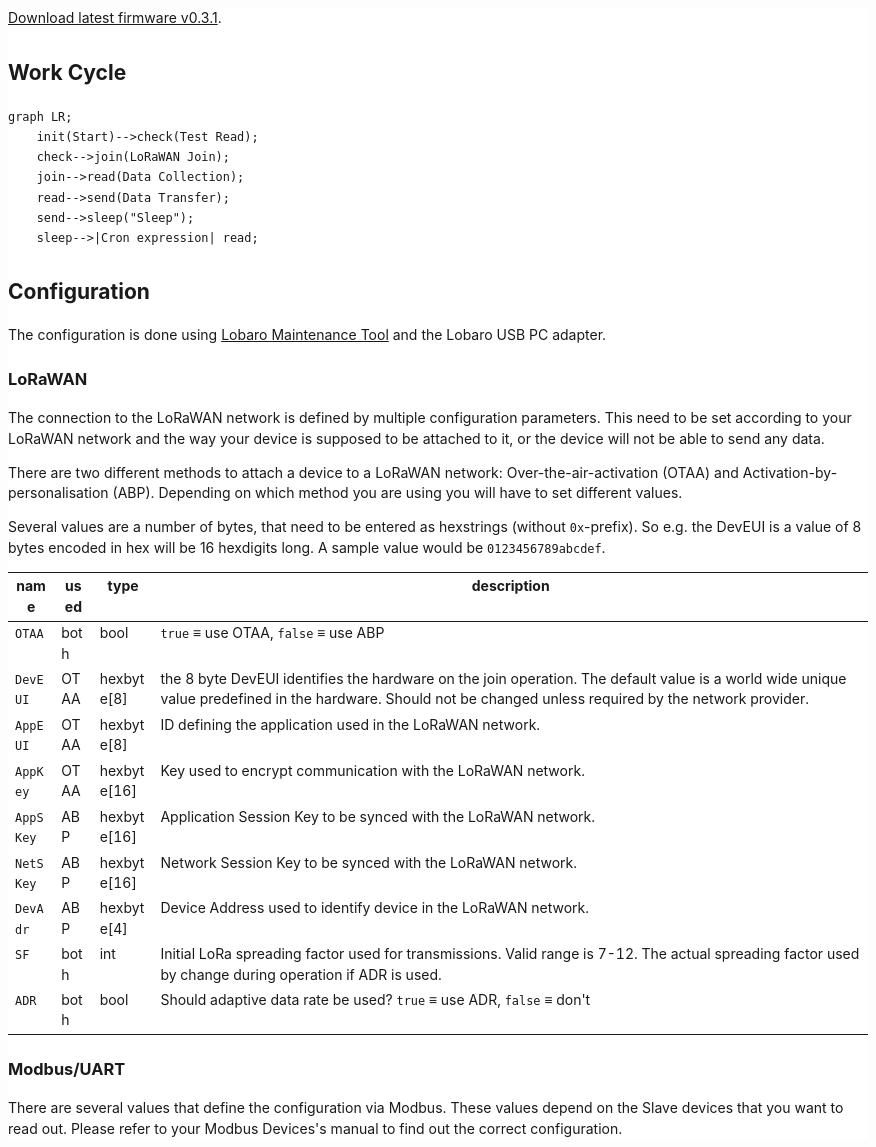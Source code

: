 [Download latest firmware v0.3.1](https://files.lobaro.com/index.php/s/FQgieASs9o7y5HP/download).

## Work Cycle

```mermaid
graph LR;
    init(Start)-->check(Test Read);
    check-->join(LoRaWAN Join);
    join-->read(Data Collection);
    read-->send(Data Transfer);
    send-->sleep("Sleep");
    sleep-->|Cron expression| read;
```

## Configuration
The configuration is done using [Lobaro Maintenance Tool](/tools/lobaro-tool/) and the Lobaro USB PC adapter.

### LoRaWAN
The connection to the LoRaWAN network is defined by multiple configuration parameters.
This need to be set according to your LoRaWAN network and the way your device is 
supposed to be attached to it, or the device will not be able to send any data.

There are two different methods to attach a device to a LoRaWAN network: 
Over-the-air-activation (OTAA) and Activation-by-personalisation (ABP). 
Depending on which method you are using you will have to set different values.

Several values are a number of bytes, that need to be entered as hexstrings (without 
`0x`-prefix). So e.g. the DevEUI is a value of 8 bytes encoded in hex will be 
16 hexdigits long. A sample value would be `0123456789abcdef`.

| name | used | type | description |
|------|------|------|-------------|
| `OTAA` | both | bool | `true` &equiv; use OTAA, `false` &equiv; use ABP |
| `DevEUI` | OTAA | hexbyte[8] | the 8 byte DevEUI identifies the hardware on the join operation. The default value is a world wide unique value predefined in the hardware. Should not be changed unless required by the network provider.
| `AppEUI` | OTAA | hexbyte[8] | ID defining the application used in the LoRaWAN network. |
| `AppKey` | OTAA | hexbyte[16] | Key used to encrypt communication with the LoRaWAN network. |
| `AppSKey` | ABP | hexbyte[16] | Application Session Key to be synced with the LoRaWAN network. |  
| `NetSKey` | ABP | hexbyte[16] | Network Session Key to be synced with the LoRaWAN network. |  
| `DevAdr` | ABP | hexbyte[4] | Device Address used to identify device in the LoRaWAN network. |  
| `SF` | both | int | Initial LoRa spreading factor used for transmissions. Valid range is 7-12. The actual spreading factor used by change during operation if ADR is used. |
| `ADR` | both | bool | Should adaptive data rate be used? `true` &equiv; use ADR, `false` &equiv; don't | 

### Modbus/UART
There are several values that define the configuration via Modbus. These 
values depend on the Slave devices that you want to read out. Please refer to your 
Modbus Devices's manual to find out the correct configuration.
